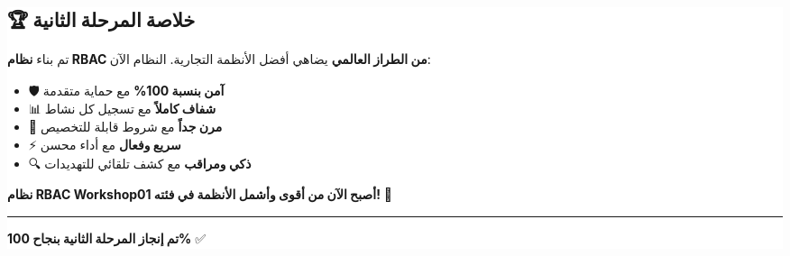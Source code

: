 
## 🏆 خلاصة المرحلة الثانية

تم بناء **نظام RBAC من الطراز العالمي** يضاهي أفضل الأنظمة التجارية. النظام الآن:

- 🛡️ **آمن بنسبة 100%** مع حماية متقدمة  
- 📊 **شفاف كاملاً** مع تسجيل كل نشاط
- 🎯 **مرن جداً** مع شروط قابلة للتخصيص
- ⚡ **سريع وفعال** مع أداء محسن
- 🔍 **ذكي ومراقب** مع كشف تلقائي للتهديدات

**نظام RBAC Workshop01 أصبح الآن من أقوى وأشمل الأنظمة في فئته!** 🚀

---

**تم إنجاز المرحلة الثانية بنجاح 100%** ✅